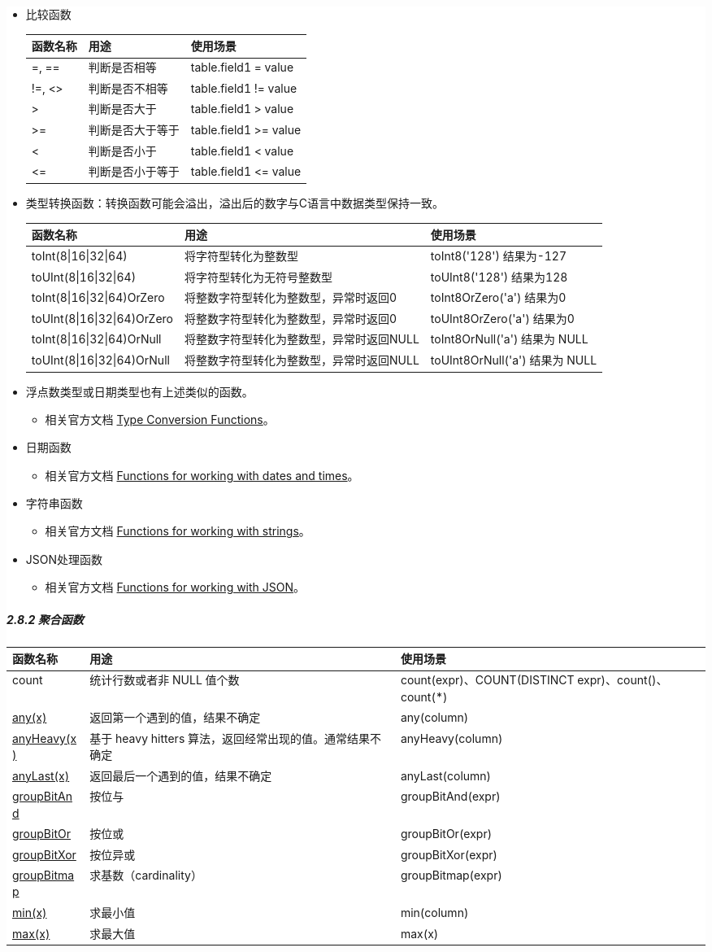 - 比较函数

  | 函数名称 | 用途             | 使用场景              |
  | :------- | :--------------- | :-------------------- |
  | =, ==    | 判断是否相等     | table.field1 = value  |
  | !=, <>   | 判断是否不相等   | table.field1 != value |
  | >        | 判断是否大于     | table.field1 > value  |
  | >=       | 判断是否大于等于 | table.field1 >= value |
  | <        | 判断是否小于     | table.field1 < value  |
  | <=       | 判断是否小于等于 | table.field1 <= value |

- 类型转换函数：转换函数可能会溢出，溢出后的数字与C语言中数据类型保持一致。

  | 函数名称                    | 用途                                     | 使用场景                       |
  | :-------------------------- | :--------------------------------------- | :----------------------------- |
  | toInt(8\|16\|32\|64)        | 将字符型转化为整数型                     | toInt8('128') 结果为-127       |
  | toUInt(8\|16\|32\|64)       | 将字符型转化为无符号整数型               | toUInt8('128') 结果为128       |
  | toInt(8\|16\|32\|64)OrZero  | 将整数字符型转化为整数型，异常时返回0    | toInt8OrZero('a') 结果为0      |
  | toUInt(8\|16\|32\|64)OrZero | 将整数字符型转化为整数型，异常时返回0    | toUInt8OrZero('a') 结果为0     |
  | toInt(8\|16\|32\|64)OrNull  | 将整数字符型转化为整数型，异常时返回NULL | toInt8OrNull('a') 结果为 NULL  |
  | toUInt(8\|16\|32\|64)OrNull | 将整数字符型转化为整数型，异常时返回NULL | toUInt8OrNull('a') 结果为 NULL |

- 浮点数类型或日期类型也有上述类似的函数。

  - 相关官方文档 [Type Conversion Functions](https://clickhouse.tech/docs/en/query_language/functions/type_conversion_functions/)。

- 日期函数
  - 相关官方文档 [Functions for working with dates and times](https://clickhouse.tech/docs/en/query_language/functions/date_time_functions/)。

- 字符串函数
  - 相关官方文档 [Functions for working with strings](https://clickhouse.tech/docs/en/query_language/functions/string_functions/)。
- JSON处理函数
  - 相关官方文档 [Functions for working with JSON](https://clickhouse.tech/docs/en/query_language/functions/json_functions/)。

##### 2.8.2 聚合函数

| 函数名称                                                     | 用途                                                         | 使用场景                                                     |
| :----------------------------------------------------------- | :----------------------------------------------------------- | :----------------------------------------------------------- |
| count                                                        | 统计行数或者非 NULL 值个数                                   | count(expr)、COUNT(DISTINCT expr)、count()、count(*)         |
| [any(x)](https://clickhouse.tech/docs/en/query_language/agg_functions/reference/#agg_function-any) | 返回第一个遇到的值，结果不确定                               | any(column)                                                  |
| [anyHeavy(x)](https://clickhouse.tech/docs/en/query_language/agg_functions/reference/#anyheavyx) | 基于 heavy hitters 算法，返回经常出现的值。通常结果不确定    | anyHeavy(column)                                             |
| [anyLast(x)](https://clickhouse.tech/docs/en/query_language/agg_functions/reference/#anylastx) | 返回最后一个遇到的值，结果不确定                             | anyLast(column)                                              |
| [groupBitAnd](https://clickhouse.tech/docs/en/query_language/agg_functions/reference/#groupbitand) | 按位与                                                       | groupBitAnd(expr)                                            |
| [groupBitOr](https://clickhouse.tech/docs/en/query_language/agg_functions/reference/#groupbitor) | 按位或                                                       | groupBitOr(expr)                                             |
| [groupBitXor](https://clickhouse.tech/docs/en/query_language/agg_functions/reference/#groupbitxor) | 按位异或                                                     | groupBitXor(expr)                                            |
| [groupBitmap](https://clickhouse.tech/docs/en/query_language/agg_functions/reference/#groupbitmap) | 求基数（cardinality）                                        | groupBitmap(expr)                                            |
| [min(x)](https://clickhouse.tech/docs/en/query_language/agg_functions/reference/#agg_function-min) | 求最小值                                                     | min(column)                                                  |
| [max(x)](https://clickhouse.tech/docs/en/query_language/agg_functions/reference/#agg_function-max) | 求最大值                                                     | max(x)                                                       |